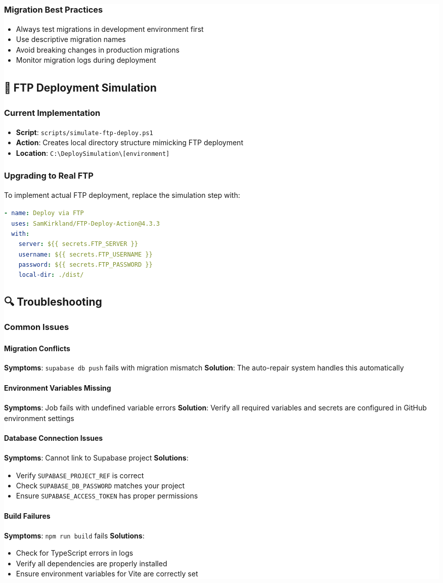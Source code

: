 ### Migration Best Practices
- Always test migrations in development environment first
- Use descriptive migration names
- Avoid breaking changes in production migrations
- Monitor migration logs during deployment

## 📁 FTP Deployment Simulation

### Current Implementation
- **Script**: `scripts/simulate-ftp-deploy.ps1`
- **Action**: Creates local directory structure mimicking FTP deployment
- **Location**: `C:\DeploySimulation\[environment]`

### Upgrading to Real FTP
To implement actual FTP deployment, replace the simulation step with:
```yaml
- name: Deploy via FTP
  uses: SamKirkland/FTP-Deploy-Action@4.3.3
  with:
    server: ${{ secrets.FTP_SERVER }}
    username: ${{ secrets.FTP_USERNAME }}
    password: ${{ secrets.FTP_PASSWORD }}
    local-dir: ./dist/
```

## 🔍 Troubleshooting

### Common Issues

#### Migration Conflicts
**Symptoms**: `supabase db push` fails with migration mismatch
**Solution**: The auto-repair system handles this automatically

#### Environment Variables Missing
**Symptoms**: Job fails with undefined variable errors
**Solution**: Verify all required variables and secrets are configured in GitHub environment settings

#### Database Connection Issues
**Symptoms**: Cannot link to Supabase project
**Solutions**:
- Verify `SUPABASE_PROJECT_REF` is correct
- Check `SUPABASE_DB_PASSWORD` matches your project
- Ensure `SUPABASE_ACCESS_TOKEN` has proper permissions

#### Build Failures
**Symptoms**: `npm run build` fails
**Solutions**:
- Check for TypeScript errors in logs
- Verify all dependencies are properly installed
- Ensure environment variables for Vite are correctly set
